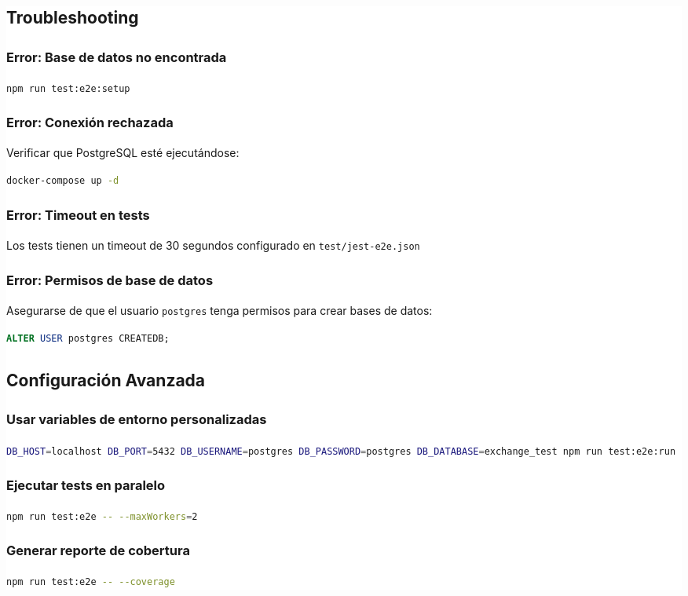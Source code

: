 ## Troubleshooting

### Error: Base de datos no encontrada
```bash
npm run test:e2e:setup
```

### Error: Conexión rechazada
Verificar que PostgreSQL esté ejecutándose:
```bash
docker-compose up -d
```

### Error: Timeout en tests
Los tests tienen un timeout de 30 segundos configurado en `test/jest-e2e.json`

### Error: Permisos de base de datos
Asegurarse de que el usuario `postgres` tenga permisos para crear bases de datos:
```sql
ALTER USER postgres CREATEDB;
```

## Configuración Avanzada

### Usar variables de entorno personalizadas
```bash
DB_HOST=localhost DB_PORT=5432 DB_USERNAME=postgres DB_PASSWORD=postgres DB_DATABASE=exchange_test npm run test:e2e:run
```

### Ejecutar tests en paralelo
```bash
npm run test:e2e -- --maxWorkers=2
```

### Generar reporte de cobertura
```bash
npm run test:e2e -- --coverage
``` 